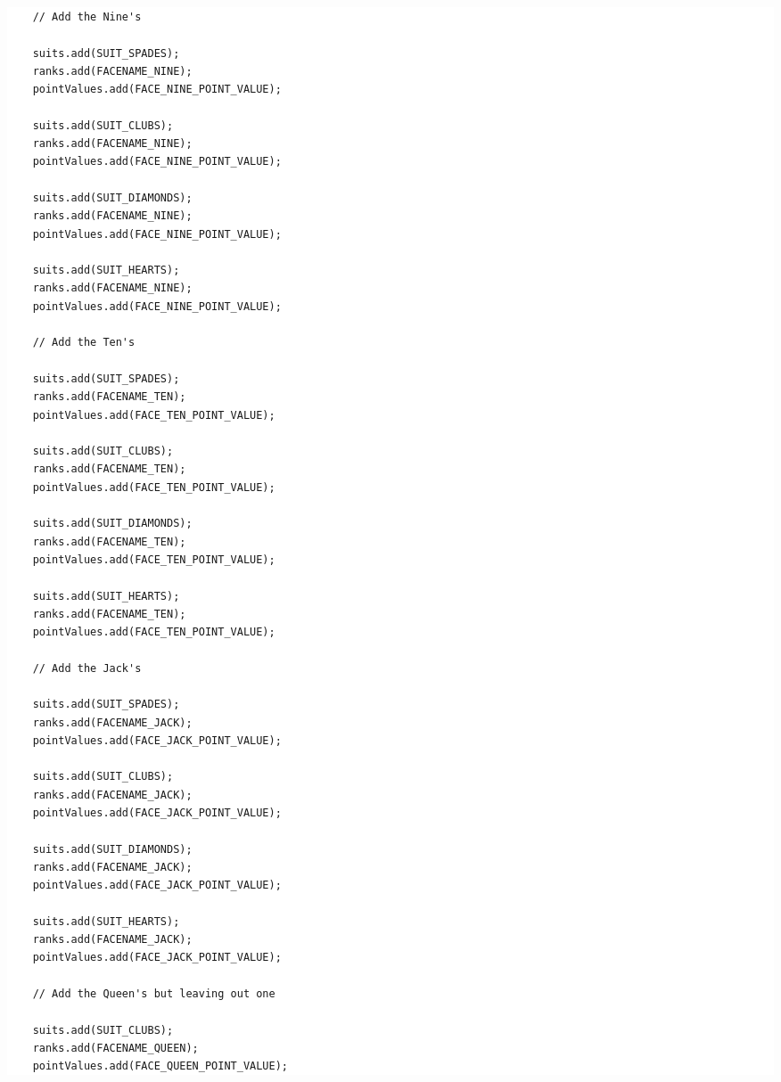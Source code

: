 		// Add the Nine's

		suits.add(SUIT_SPADES);
		ranks.add(FACENAME_NINE);
		pointValues.add(FACE_NINE_POINT_VALUE);

		suits.add(SUIT_CLUBS);
		ranks.add(FACENAME_NINE);
		pointValues.add(FACE_NINE_POINT_VALUE);

		suits.add(SUIT_DIAMONDS);
		ranks.add(FACENAME_NINE);
		pointValues.add(FACE_NINE_POINT_VALUE);

		suits.add(SUIT_HEARTS);
		ranks.add(FACENAME_NINE);
		pointValues.add(FACE_NINE_POINT_VALUE);

		// Add the Ten's

		suits.add(SUIT_SPADES);
		ranks.add(FACENAME_TEN);
		pointValues.add(FACE_TEN_POINT_VALUE);

		suits.add(SUIT_CLUBS);
		ranks.add(FACENAME_TEN);
		pointValues.add(FACE_TEN_POINT_VALUE);

		suits.add(SUIT_DIAMONDS);
		ranks.add(FACENAME_TEN);
		pointValues.add(FACE_TEN_POINT_VALUE);

		suits.add(SUIT_HEARTS);
		ranks.add(FACENAME_TEN);
		pointValues.add(FACE_TEN_POINT_VALUE);

		// Add the Jack's

		suits.add(SUIT_SPADES);
		ranks.add(FACENAME_JACK);
		pointValues.add(FACE_JACK_POINT_VALUE);

		suits.add(SUIT_CLUBS);
		ranks.add(FACENAME_JACK);
		pointValues.add(FACE_JACK_POINT_VALUE);

		suits.add(SUIT_DIAMONDS);
		ranks.add(FACENAME_JACK);
		pointValues.add(FACE_JACK_POINT_VALUE);

		suits.add(SUIT_HEARTS);
		ranks.add(FACENAME_JACK);
		pointValues.add(FACE_JACK_POINT_VALUE);

		// Add the Queen's but leaving out one

		suits.add(SUIT_CLUBS);
		ranks.add(FACENAME_QUEEN);
		pointValues.add(FACE_QUEEN_POINT_VALUE);
